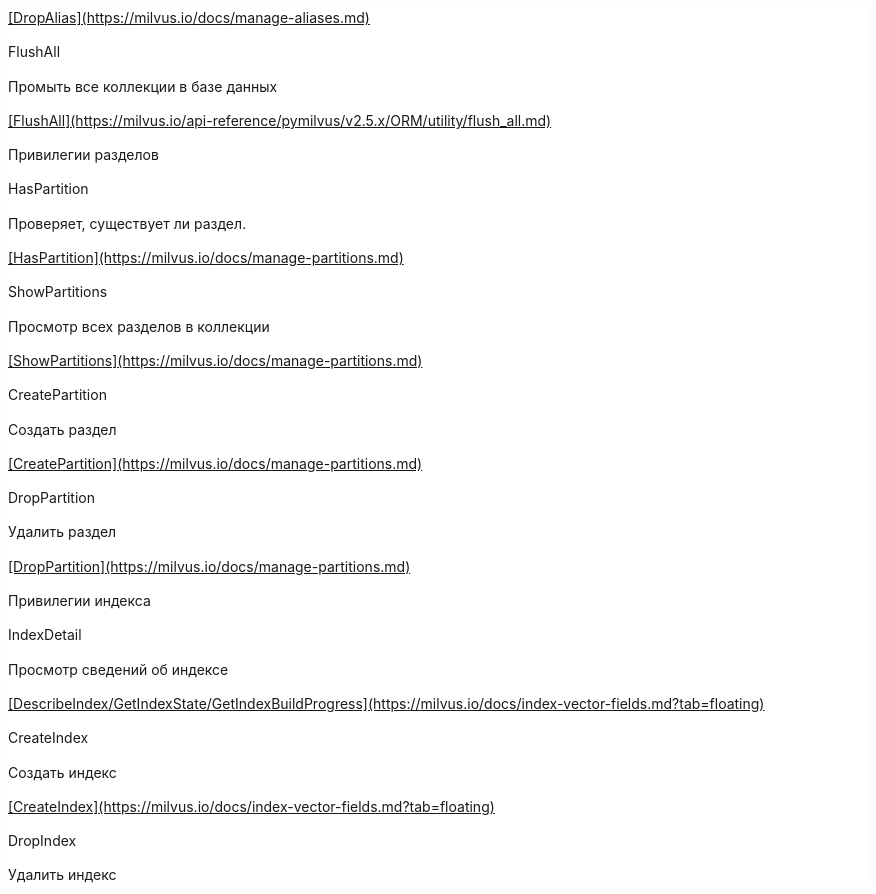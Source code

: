 </td><td data-block-token="AkEKdae8PouzmrxkJlXcPyXQnRh" colspan="1" rowspan="1"><p data-block-token="XQJmdWnDgoP1iAxXyrmc6ZULnEd"><a href="https://milvus.io/docs/manage-aliases.md">[DropAlias](https://milvus.io/docs/manage-aliases.md)</a></p>
</td></tr><tr><td data-block-token="I6CPdpxiDovYgxxXOfecMaiInff" colspan="1" rowspan="1"><p data-block-token="IZMXdTWPYoNCxxxtZHgcZyrTnXb">FlushAll</p>
</td><td data-block-token="AWTWdGgSNoxsBQxXVe4cvR9FnYf" colspan="1" rowspan="1"><p data-block-token="GtyudeFwFopyyFxoOyBcM7o9nuf">Промыть все коллекции в базе данных</p>
</td><td data-block-token="DGS1daDh1oNgFJxczbZcvHMDnmd" colspan="1" rowspan="1"><p data-block-token="DkikdUvPRoNSjqxMDiYcz7AKn5f"><a href="https://milvus.io/api-reference/pymilvus/v2.5.x/ORM/utility/flush_all.md">[FlushAll](https://milvus.io/api-reference/pymilvus/v2.5.x/ORM/utility/flush_all.md)</a></p>
</td></tr><tr><td data-block-token="Q1DpdgIdjojrGrxTy2fc8M0unpe" colspan="1" rowspan="4"><p data-block-token="FCSedwXgKoUjkzxNxIxcHoyYnQh">Привилегии разделов</p>
</td><td data-block-token="S97PduCHZo6kOqx0b6HcDaywnrh" colspan="1" rowspan="1"><p data-block-token="Jm1FdoqA9oHwR3xpXxNcDvGwnUd">HasPartition</p>
</td><td data-block-token="UgCAdYHxXoOEOXxaMvGcoW32neb" colspan="1" rowspan="1"><p data-block-token="GhW4d7zlPoxf5kxe3JYcSJemnOe">Проверяет, существует ли раздел.</p>
</td><td data-block-token="QR36dTbquomQbXxm0PAc6nK6nHb" colspan="1" rowspan="1"><p data-block-token="ZPr1d9tv6oAQM0x8rL0cfs8tnHg"><a href="https://milvus.io/docs/manage-partitions.md">[HasPartition](https://milvus.io/docs/manage-partitions.md)</a></p>
</td></tr><tr><td data-block-token="HEPGdUOS5o88a1xUrzNcuvhqnh4" colspan="1" rowspan="1"><p data-block-token="MjhldMMv7oqJ5axXobUcWDS4nxh">ShowPartitions</p>
</td><td data-block-token="DpPEderqroL00XxriwNcyWeJnGb" colspan="1" rowspan="1"><p data-block-token="MHpSdgIbJo6tIYxhTl8cwdFAnSb">Просмотр всех разделов в коллекции</p>
</td><td data-block-token="SFbLdAlQwoPxCqx9ckOcKzQaneg" colspan="1" rowspan="1"><p data-block-token="FaDDdF8F6oHeLqxHtoNcH2pxnUh"><a href="https://milvus.io/docs/manage-partitions.md">[ShowPartitions](https://milvus.io/docs/manage-partitions.md)</a></p>
</td></tr><tr><td data-block-token="SrxxdKvoqoPBATx43ndcHGr2nJZ" colspan="1" rowspan="1"><p data-block-token="Q6PFdOFBpodLUbxBSzYcPxYGnEe">CreatePartition</p>
</td><td data-block-token="GFcydLWQEoIEKZxynapcb2gjn7f" colspan="1" rowspan="1"><p data-block-token="C8xJdCx8DoXU5NxoL6ucC8RDnFd">Создать раздел</p>
</td><td data-block-token="UayZdC1fso6WsoxYhxxcouRSnJh" colspan="1" rowspan="1"><p data-block-token="EHeNdsEcwonOVQxT1JWcXRpInYg"><a href="https://milvus.io/docs/manage-partitions.md">[CreatePartition](https://milvus.io/docs/manage-partitions.md)</a></p>
</td></tr><tr><td data-block-token="CN7fdu71hojcGixGT3xcRqwlnhc" colspan="1" rowspan="1"><p data-block-token="QpN7d4FPdowiLixJGQvcX1Tan0f">DropPartition</p>
</td><td data-block-token="HBvzdkIqMoahn7xRZb9c8gmGnob" colspan="1" rowspan="1"><p data-block-token="FxUad6Jurobd7Dx9r2DcsOMGnhf">Удалить раздел</p>
</td><td data-block-token="VjabdaiOgoSZOJxaBeBcZOtensg" colspan="1" rowspan="1"><p data-block-token="DzBXdD1vmop2lLxyA3QcTW3bnoh"><a href="https://milvus.io/docs/manage-partitions.md">[DropPartition](https://milvus.io/docs/manage-partitions.md)</a></p>
</td></tr><tr><td data-block-token="ZI1YdRgl0oQNOfxj3hlcC5q0nEb" colspan="1" rowspan="3"><p data-block-token="RyM0dZe8jos9m8xwnEecpBe1nkc">Привилегии индекса</p>
</td><td data-block-token="GI64dxRQgoVas4xtrVec0KGGnsb" colspan="1" rowspan="1"><p data-block-token="DLSMdH3CJooontxHeKocZK3cngh">IndexDetail</p>
</td><td data-block-token="CdqcdkAlEoLiMZxs6IpcIxltnYe" colspan="1" rowspan="1"><p data-block-token="UPHXdO2TKo3it6xQga8cddG3npg">Просмотр сведений об индексе</p>
<p data-block-token="YsHTdK8UQorsTqxQMIvcVkLqneb"></p>
</td><td data-block-token="IQQ5dBawkoCz41xepw6cNSCAnGf" colspan="1" rowspan="1"><p data-block-token="HLz5dc2qvoc0oFxhpdLcN6ixnUf"><a href="https://milvus.io/docs/index-vector-fields.md?tab=floating">[DescribeIndex/GetIndexState/GetIndexBuildProgress](https://milvus.io/docs/index-vector-fields.md?tab=floating)</a></p>
</td></tr><tr><td data-block-token="Hlo9djUK8oJdPLx5bMIc5Zbkn8b" colspan="1" rowspan="1"><p data-block-token="RSbPd3M9KoIMTRxlGiScGF1MnDf">CreateIndex</p>
</td><td data-block-token="FGZVdeaFXoaTuSxXETCc7jGNnLC" colspan="1" rowspan="1"><p data-block-token="YRladIDhxoRkZLx40p4cZTgwn2g">Создать индекс</p>
</td><td data-block-token="YKAwdx756oilIxxafOjczmoInGc" colspan="1" rowspan="1"><p data-block-token="IdzsdFUOQowLcpxCIZScYPKjnbC"><a href="https://milvus.io/docs/index-vector-fields.md?tab=floating">[CreateIndex](https://milvus.io/docs/index-vector-fields.md?tab=floating)</a></p>
</td></tr><tr><td data-block-token="FpaSdJc5gocyVzxvmCGcSkzDn4e" colspan="1" rowspan="1"><p data-block-token="D9m8dhGerodgzAxUbiXc6X4knNh">DropIndex</p>
</td><td data-block-token="TKzzdWiSNojjmNxOLlEcM8Tzn1f" colspan="1" rowspan="1"><p data-block-token="Cbktda0WYoAz7lxi7ricEfXdn4d">Удалить индекс</p>